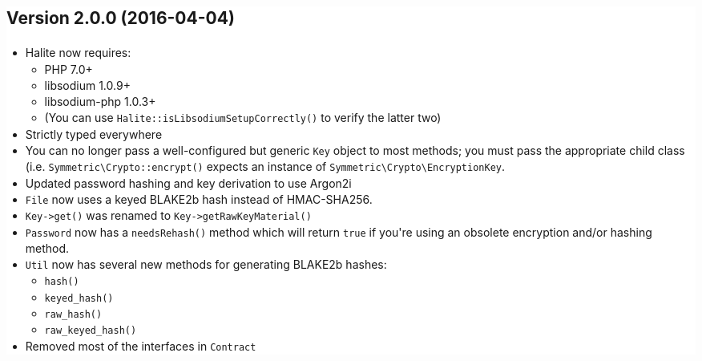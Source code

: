## Version 2.0.0 (2016-04-04)

* Halite now requires:
  * PHP 7.0+
  * libsodium 1.0.9+
  * libsodium-php 1.0.3+
  * (You can use `Halite::isLibsodiumSetupCorrectly()` to verify the
    latter two)
* Strictly typed everywhere
* You can no longer pass a well-configured but generic `Key` object to
  most methods; you must pass the appropriate child class (i.e.
  `Symmetric\Crypto::encrypt()` expects an instance of 
  `Symmetric\Crypto\EncryptionKey`.
* Updated password hashing and key derivation to use Argon2i
* `File` now uses a keyed BLAKE2b hash instead of HMAC-SHA256.
* `Key->get()` was renamed to `Key->getRawKeyMaterial()`
* `Password` now has a `needsRehash()` method which will return `true`
  if you're using an obsolete encryption and/or hashing method.
* `Util` now has several new methods for generating BLAKE2b hashes:
  * `hash()`
  * `keyed_hash()`
  * `raw_hash()`
  * `raw_keyed_hash()`
* Removed most of the interfaces in `Contract`

